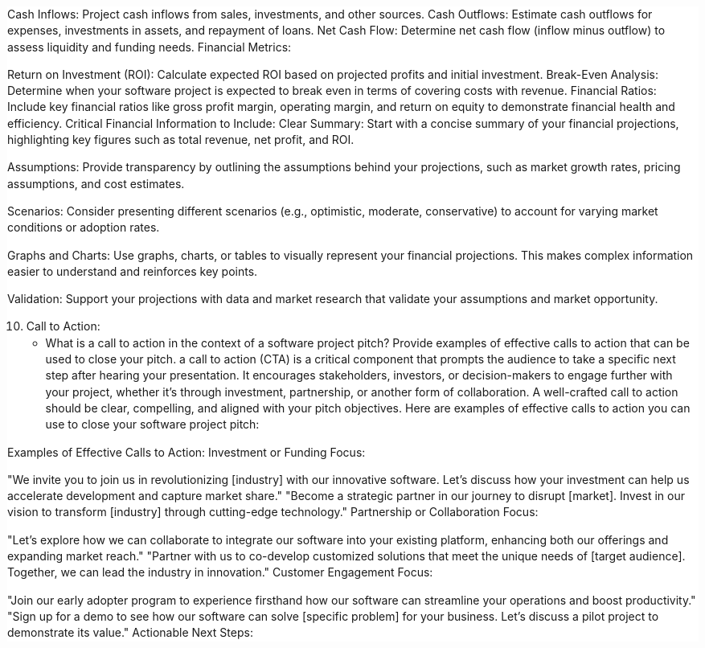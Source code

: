 Cash Inflows: Project cash inflows from sales, investments, and other sources.
Cash Outflows: Estimate cash outflows for expenses, investments in assets, and repayment of loans.
Net Cash Flow: Determine net cash flow (inflow minus outflow) to assess liquidity and funding needs.
Financial Metrics:

Return on Investment (ROI): Calculate expected ROI based on projected profits and initial investment.
Break-Even Analysis: Determine when your software project is expected to break even in terms of covering costs with revenue.
Financial Ratios: Include key financial ratios like gross profit margin, operating margin, and return on equity to demonstrate financial health and efficiency.
Critical Financial Information to Include:
Clear Summary: Start with a concise summary of your financial projections, highlighting key figures such as total revenue, net profit, and ROI.

Assumptions: Provide transparency by outlining the assumptions behind your projections, such as market growth rates, pricing assumptions, and cost estimates.

Scenarios: Consider presenting different scenarios (e.g., optimistic, moderate, conservative) to account for varying market conditions or adoption rates.

Graphs and Charts: Use graphs, charts, or tables to visually represent your financial projections. This makes complex information easier to understand and reinforces key points.

Validation: Support your projections with data and market research that validate your assumptions and market opportunity.

10. Call to Action:
    - What is a call to action in the context of a software project pitch? Provide examples of effective calls to action that can be used to close your pitch.
    a call to action (CTA) is a critical component that prompts the audience to take a specific next step after hearing your presentation. It encourages stakeholders, investors, or decision-makers to engage further with your project, whether it’s through investment, partnership, or another form of collaboration. A well-crafted call to action should be clear, compelling, and aligned with your pitch objectives. Here are examples of effective calls to action you can use to close your software project pitch:

Examples of Effective Calls to Action:
Investment or Funding Focus:

"We invite you to join us in revolutionizing [industry] with our innovative software. Let’s discuss how your investment can help us accelerate development and capture market share."
"Become a strategic partner in our journey to disrupt [market]. Invest in our vision to transform [industry] through cutting-edge technology."
Partnership or Collaboration Focus:

"Let’s explore how we can collaborate to integrate our software into your existing platform, enhancing both our offerings and expanding market reach."
"Partner with us to co-develop customized solutions that meet the unique needs of [target audience]. Together, we can lead the industry in innovation."
Customer Engagement Focus:

"Join our early adopter program to experience firsthand how our software can streamline your operations and boost productivity."
"Sign up for a demo to see how our software can solve [specific problem] for your business. Let’s discuss a pilot project to demonstrate its value."
Actionable Next Steps:
